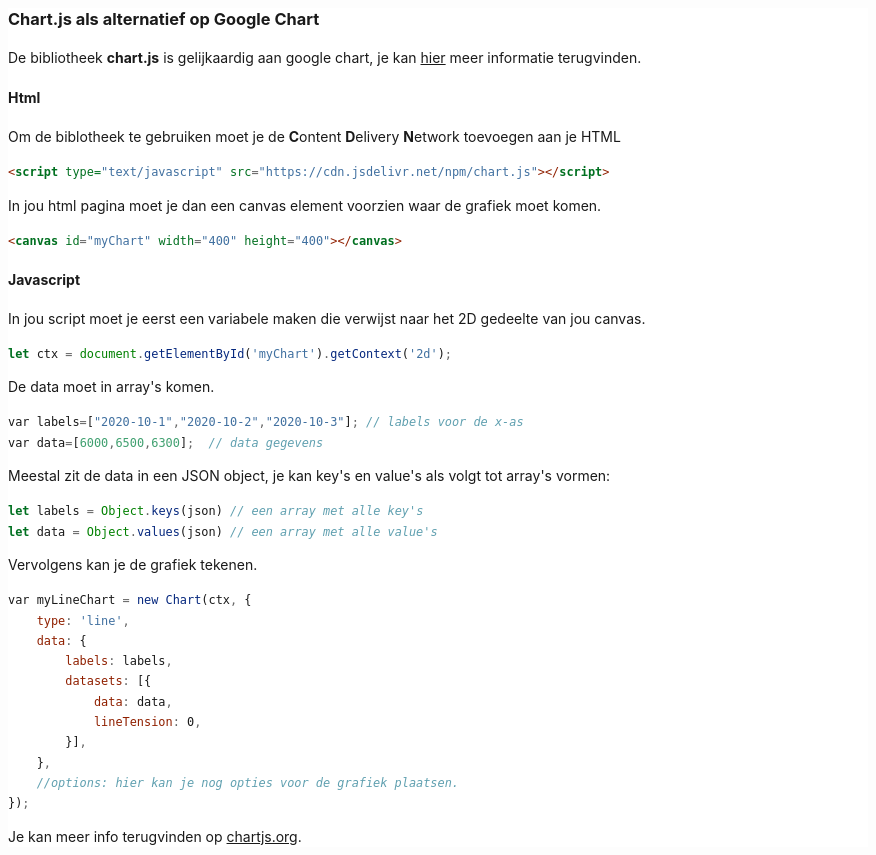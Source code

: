 ### Chart.js als alternatief op Google Chart

De bibliotheek **chart.js** is gelijkaardig aan google chart, je kan [hier](https://www.chartjs.org/) meer informatie terugvinden.

#### Html

Om de biblotheek te gebruiken moet je de **C**ontent **D**elivery **N**etwork toevoegen aan je HTML

```html
<script type="text/javascript" src="https://cdn.jsdelivr.net/npm/chart.js"></script>
```

In jou html pagina moet je dan een canvas element voorzien waar de grafiek moet komen.

```html
<canvas id="myChart" width="400" height="400"></canvas>
```

#### Javascript

In jou script moet je eerst een variabele maken die verwijst naar het 2D gedeelte van jou canvas.

```js
let ctx = document.getElementById('myChart').getContext('2d');
```

De data moet in array's komen.

```js
var labels=["2020-10-1","2020-10-2","2020-10-3"]; // labels voor de x-as
var data=[6000,6500,6300];  // data gegevens
```

Meestal zit de data in een JSON object, je kan key's en value's als volgt tot array's vormen:

```js
let labels = Object.keys(json) // een array met alle key's
let data = Object.values(json) // een array met alle value's
```

Vervolgens kan je de grafiek tekenen.

```js
var myLineChart = new Chart(ctx, {
    type: 'line',
    data: {        
        labels: labels,
        datasets: [{
            data: data,
            lineTension: 0, 
        }],
    },
    //options: hier kan je nog opties voor de grafiek plaatsen.
});
```

Je kan meer info terugvinden op [chartjs.org](https://www.chartjs.org/docs/latest/getting-started/).
